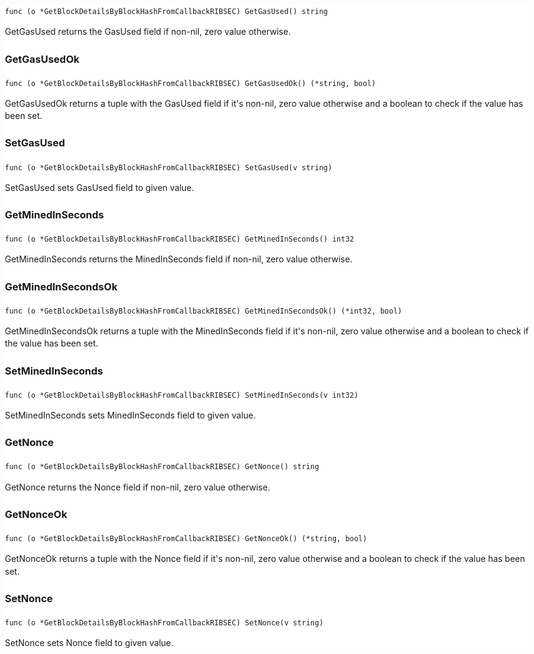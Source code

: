 `func (o *GetBlockDetailsByBlockHashFromCallbackRIBSEC) GetGasUsed() string`

GetGasUsed returns the GasUsed field if non-nil, zero value otherwise.

### GetGasUsedOk

`func (o *GetBlockDetailsByBlockHashFromCallbackRIBSEC) GetGasUsedOk() (*string, bool)`

GetGasUsedOk returns a tuple with the GasUsed field if it's non-nil, zero value otherwise
and a boolean to check if the value has been set.

### SetGasUsed

`func (o *GetBlockDetailsByBlockHashFromCallbackRIBSEC) SetGasUsed(v string)`

SetGasUsed sets GasUsed field to given value.


### GetMinedInSeconds

`func (o *GetBlockDetailsByBlockHashFromCallbackRIBSEC) GetMinedInSeconds() int32`

GetMinedInSeconds returns the MinedInSeconds field if non-nil, zero value otherwise.

### GetMinedInSecondsOk

`func (o *GetBlockDetailsByBlockHashFromCallbackRIBSEC) GetMinedInSecondsOk() (*int32, bool)`

GetMinedInSecondsOk returns a tuple with the MinedInSeconds field if it's non-nil, zero value otherwise
and a boolean to check if the value has been set.

### SetMinedInSeconds

`func (o *GetBlockDetailsByBlockHashFromCallbackRIBSEC) SetMinedInSeconds(v int32)`

SetMinedInSeconds sets MinedInSeconds field to given value.


### GetNonce

`func (o *GetBlockDetailsByBlockHashFromCallbackRIBSEC) GetNonce() string`

GetNonce returns the Nonce field if non-nil, zero value otherwise.

### GetNonceOk

`func (o *GetBlockDetailsByBlockHashFromCallbackRIBSEC) GetNonceOk() (*string, bool)`

GetNonceOk returns a tuple with the Nonce field if it's non-nil, zero value otherwise
and a boolean to check if the value has been set.

### SetNonce

`func (o *GetBlockDetailsByBlockHashFromCallbackRIBSEC) SetNonce(v string)`

SetNonce sets Nonce field to given value.
